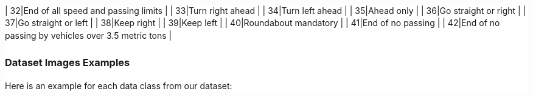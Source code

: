 | 32|End of all speed and passing limits                | 
| 33|Turn right ahead                                   | 
| 34|Turn left ahead                                    | 
| 35|Ahead only                                         | 
| 36|Go straight or right                               | 
| 37|Go straight or left                                | 
| 38|Keep right                                         | 
| 39|Keep left                                          | 
| 40|Roundabout mandatory                               | 
| 41|End of no passing                                  | 
| 42|End of no passing by vehicles over 3.5 metric tons | 



### Dataset Images Examples

Here is an example for each data class from our dataset:
